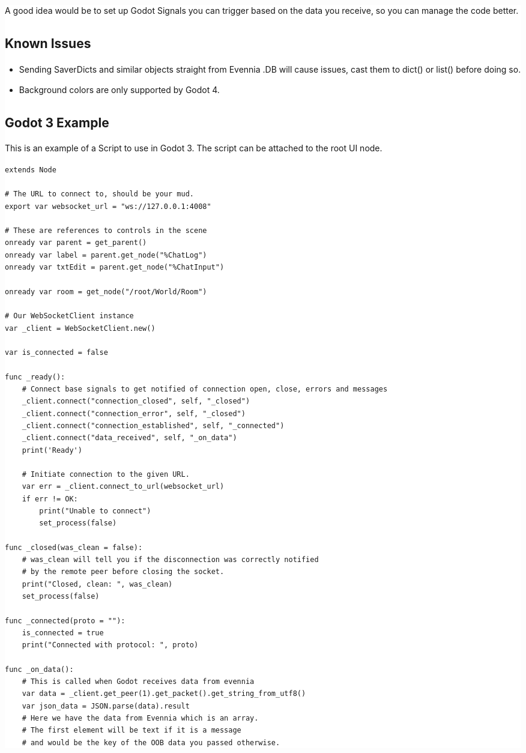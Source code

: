 A good idea would be to set up Godot Signals you can trigger based on the data
you receive, so you can manage the code better.

## Known Issues

- Sending SaverDicts and similar objects straight from Evennia .DB will cause issues,
  cast them to dict() or list() before doing so.

- Background colors are only supported by Godot 4.

## Godot 3 Example

This is an example of a Script to use in Godot 3.
The script can be attached to the root UI node.

```
extends Node

# The URL to connect to, should be your mud.
export var websocket_url = "ws://127.0.0.1:4008"

# These are references to controls in the scene
onready var parent = get_parent()
onready var label = parent.get_node("%ChatLog")
onready var txtEdit = parent.get_node("%ChatInput")

onready var room = get_node("/root/World/Room")

# Our WebSocketClient instance
var _client = WebSocketClient.new()

var is_connected = false

func _ready():
	# Connect base signals to get notified of connection open, close, errors and messages
	_client.connect("connection_closed", self, "_closed")
	_client.connect("connection_error", self, "_closed")
	_client.connect("connection_established", self, "_connected")
	_client.connect("data_received", self, "_on_data")
	print('Ready')

	# Initiate connection to the given URL.
	var err = _client.connect_to_url(websocket_url)
	if err != OK:
		print("Unable to connect")
		set_process(false)

func _closed(was_clean = false):
	# was_clean will tell you if the disconnection was correctly notified
	# by the remote peer before closing the socket.
	print("Closed, clean: ", was_clean)
	set_process(false)

func _connected(proto = ""):
	is_connected = true
	print("Connected with protocol: ", proto)

func _on_data():
	# This is called when Godot receives data from evennia
	var data = _client.get_peer(1).get_packet().get_string_from_utf8()
	var json_data = JSON.parse(data).result
	# Here we have the data from Evennia which is an array.
	# The first element will be text if it is a message
	# and would be the key of the OOB data you passed otherwise.
```
